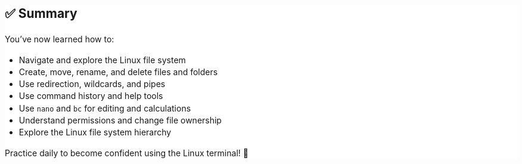 
## ✅ Summary

You’ve now learned how to:

* Navigate and explore the Linux file system
* Create, move, rename, and delete files and folders
* Use redirection, wildcards, and pipes
* Use command history and help tools
* Use `nano` and `bc` for editing and calculations
* Understand permissions and change file ownership
* Explore the Linux file system hierarchy

Practice daily to become confident using the Linux terminal! 🚀

